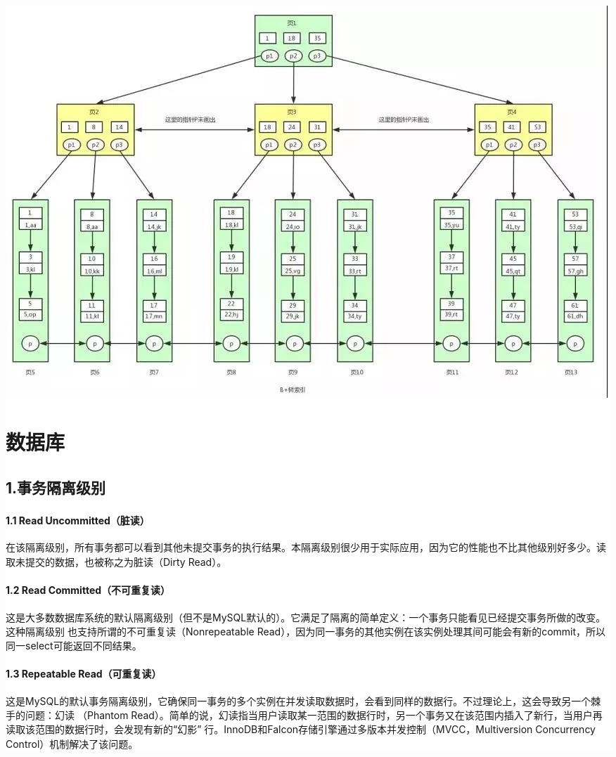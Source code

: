 ![数据结构-B+树](picture\数据结构-B+树.png)





# 数据库

## 1.事务隔离级别

#### 1.1 **Read Uncommitted（脏读）**

​	在该隔离级别，所有事务都可以看到其他未提交事务的执行结果。本隔离级别很少用于实际应用，因为它的性能也不比其他级别好多少。读取未提交的数据，也被称之为脏读（Dirty Read）。

#### 1.2 **Read Committed（不可重复读）**

​	这是大多数数据库系统的默认隔离级别（但不是MySQL默认的）。它满足了隔离的简单定义：一个事务只能看见已经提交事务所做的改变。这种隔离级别 也支持所谓的不可重复读（Nonrepeatable Read），因为同一事务的其他实例在该实例处理其间可能会有新的commit，所以同一select可能返回不同结果。

#### 1.3  **Repeatable Read（可重复读）**

​	这是MySQL的默认事务隔离级别，它确保同一事务的多个实例在并发读取数据时，会看到同样的数据行。不过理论上，这会导致另一个棘手的问题：幻读 （Phantom Read）。简单的说，幻读指当用户读取某一范围的数据行时，另一个事务又在该范围内插入了新行，当用户再读取该范围的数据行时，会发现有新的“幻影” 行。InnoDB和Falcon存储引擎通过多版本并发控制（MVCC，Multiversion Concurrency Control）机制解决了该问题。
